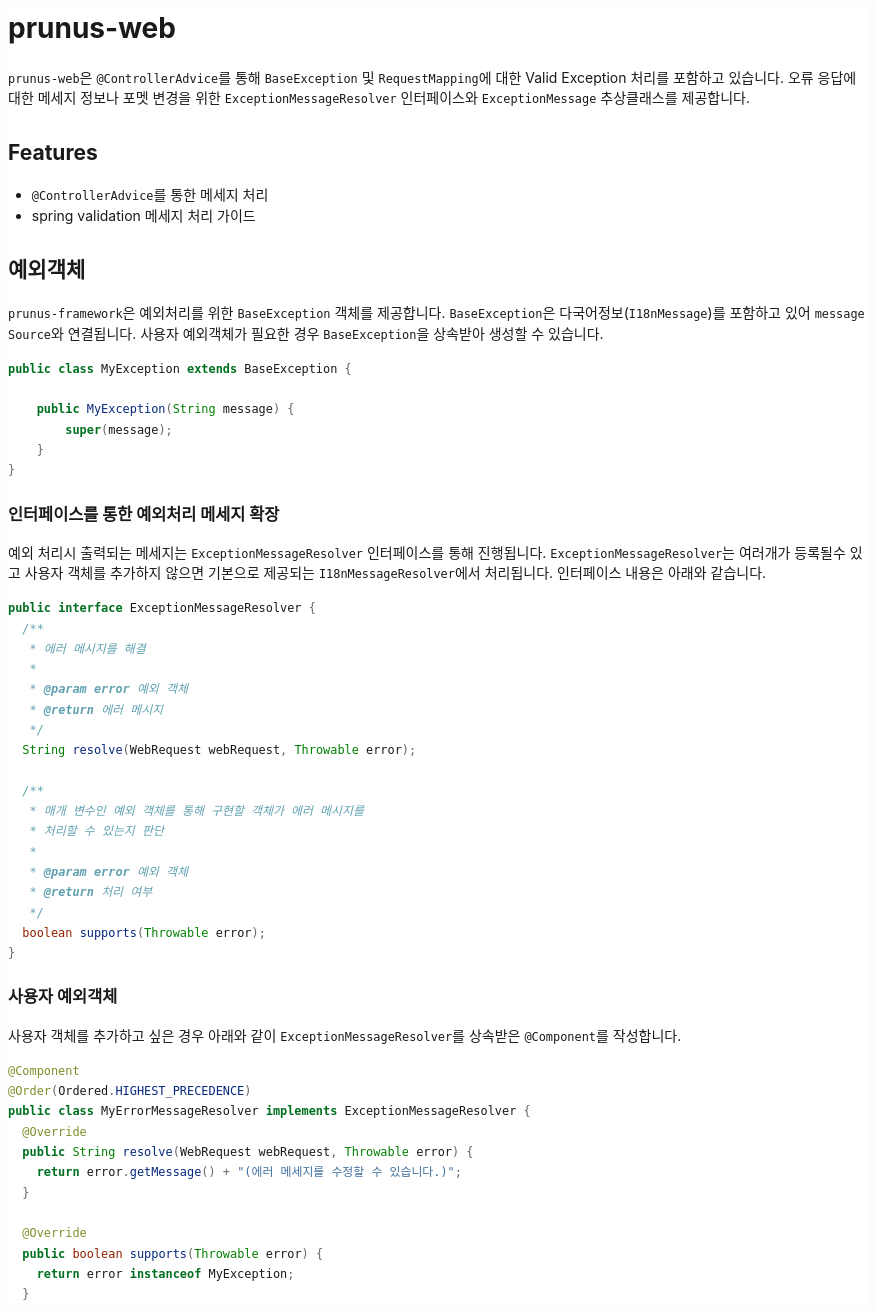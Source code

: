 # prunus-web
`prunus-web`은 `@ControllerAdvice`를 통해 `BaseException` 및 `RequestMapping`에 대한 Valid Exception 처리를 포함하고 있습니다.
오류 응답에 대한 메세지 정보나 포멧 변경을 위한 `ExceptionMessageResolver` 인터페이스와 `ExceptionMessage` 추상클래스를 제공합니다.

## Features
* `@ControllerAdvice`를 통한 메세지 처리
* spring validation 메세지 처리 가이드

## 예외객체
`prunus-framework`은 예외처리를 위한 `BaseException` 객체를 제공합니다.
`BaseException`은 다국어정보(`I18nMessage`)를 포함하고 있어 `messageSource`와 연결됩니다.
사용자 예외객체가 필요한 경우 `BaseException`을 상속받아 생성할 수 있습니다.
```java
public class MyException extends BaseException {

    public MyException(String message) {
        super(message);
    }
}
```
### 인터페이스를 통한 예외처리 메세지 확장
예외 처리시 출력되는 메세지는 `ExceptionMessageResolver` 인터페이스를 통해 진행됩니다.
`ExceptionMessageResolver`는 여러개가 등록될수 있고 사용자 객체를 추가하지 않으면 기본으로 제공되는 `I18nMessageResolver`에서 처리됩니다.
인터페이스 내용은 아래와 같습니다. 
```java
public interface ExceptionMessageResolver {
  /**
   * 에러 메시지를 해결
   *
   * @param error 예외 객체
   * @return 에러 메시지
   */
  String resolve(WebRequest webRequest, Throwable error);

  /**
   * 매개 변수인 예외 객체를 통해 구현할 객체가 에러 메시지를
   * 처리할 수 있는지 판단
   *
   * @param error 예외 객체
   * @return 처리 여부
   */
  boolean supports(Throwable error);
}
```
### 사용자 예외객체
사용자 객체를 추가하고 싶은 경우 아래와 같이 `ExceptionMessageResolver`를 상속받은 `@Component`를 작성합니다.
```java
@Component
@Order(Ordered.HIGHEST_PRECEDENCE)
public class MyErrorMessageResolver implements ExceptionMessageResolver {
  @Override
  public String resolve(WebRequest webRequest, Throwable error) {
    return error.getMessage() + "(에러 메세지를 수정할 수 있습니다.)";
  }

  @Override
  public boolean supports(Throwable error) {
    return error instanceof MyException;
  }
```